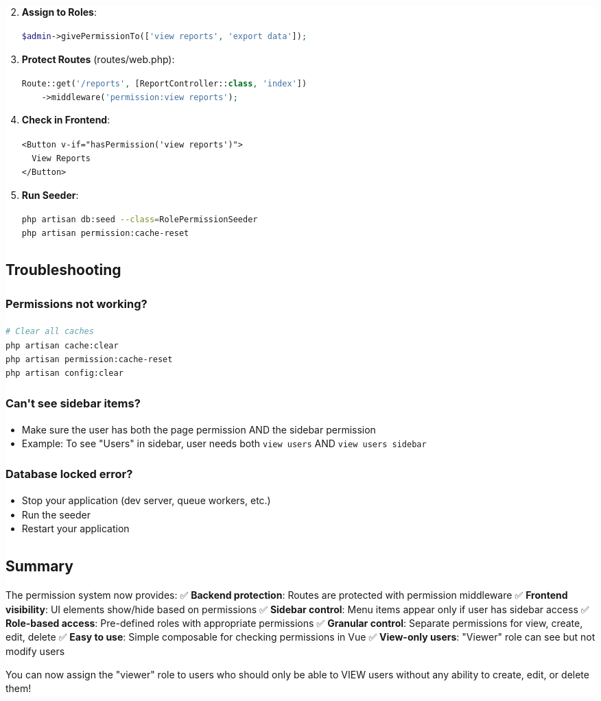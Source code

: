 2. **Assign to Roles**:
   ```php
   $admin->givePermissionTo(['view reports', 'export data']);
   ```

3. **Protect Routes** (routes/web.php):
   ```php
   Route::get('/reports', [ReportController::class, 'index'])
       ->middleware('permission:view reports');
   ```

4. **Check in Frontend**:
   ```vue
   <Button v-if="hasPermission('view reports')">
     View Reports
   </Button>
   ```

5. **Run Seeder**:
   ```bash
   php artisan db:seed --class=RolePermissionSeeder
   php artisan permission:cache-reset
   ```

## Troubleshooting

### Permissions not working?
```bash
# Clear all caches
php artisan cache:clear
php artisan permission:cache-reset
php artisan config:clear
```

### Can't see sidebar items?
- Make sure the user has both the page permission AND the sidebar permission
- Example: To see "Users" in sidebar, user needs both `view users` AND `view users sidebar`

### Database locked error?
- Stop your application (dev server, queue workers, etc.)
- Run the seeder
- Restart your application

## Summary

The permission system now provides:
✅ **Backend protection**: Routes are protected with permission middleware
✅ **Frontend visibility**: UI elements show/hide based on permissions
✅ **Sidebar control**: Menu items appear only if user has sidebar access
✅ **Role-based access**: Pre-defined roles with appropriate permissions
✅ **Granular control**: Separate permissions for view, create, edit, delete
✅ **Easy to use**: Simple composable for checking permissions in Vue
✅ **View-only users**: "Viewer" role can see but not modify users

You can now assign the "viewer" role to users who should only be able to VIEW users without any ability to create, edit, or delete them!
